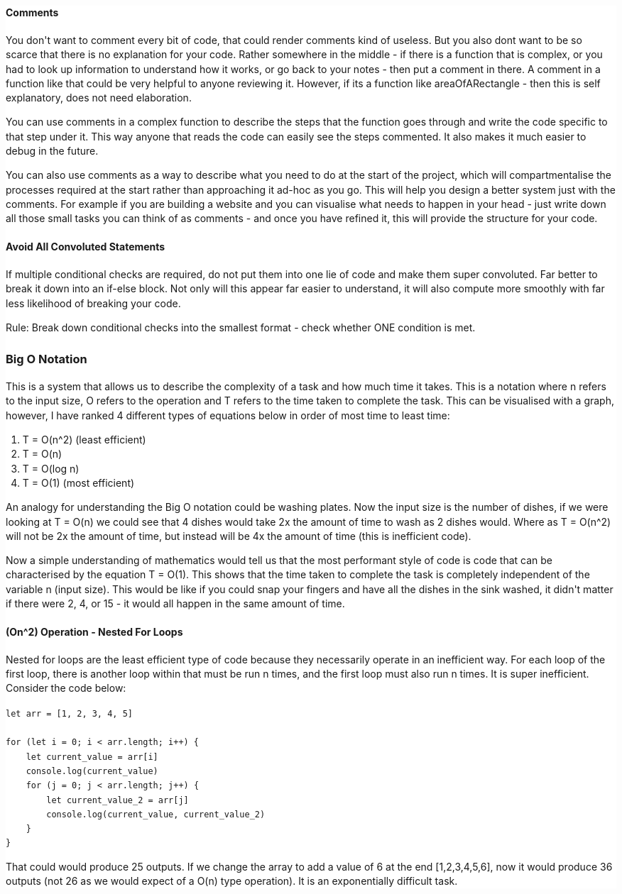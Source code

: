 #### Comments
You don't want to comment every bit of code, that could render comments kind of useless. But you also dont want to be so scarce that there is no explanation for your code. Rather somewhere in the middle - if there is a function that is complex, or you had to look up information to understand how it works, or go back to your notes - then put a comment in there. A comment in a function like that could be very helpful to anyone reviewing it. However, if its a function like areaOfARectangle - then this is self explanatory, does not need elaboration.

You can use comments in a complex function to describe the steps that the function goes through and write the code specific to that step under it. This way anyone that reads the code can easily see the steps commented. It also makes it much easier to debug in the future.

You can also use comments as a way to describe what you need to do at the start of the project, which will compartmentalise the processes required at the start rather than approaching it ad-hoc as you go. This will help you design a better system just with the comments. For example if you are building a website and you can visualise what needs to happen in your head - just write down all those small tasks you can think of as comments - and once you have refined it, this will provide the structure for your code.

#### Avoid All Convoluted Statements
If multiple conditional checks are required, do not put them into one lie of code and make them super convoluted. Far better to break it down into an if-else block. Not only will this appear far easier to understand, it will also compute more smoothly with far less likelihood of breaking your code.

Rule: Break down conditional checks into the smallest format - check whether ONE condition is met.

### Big O Notation
This is a system that allows us to describe the complexity of a task and how much time it takes. This is a notation where n refers to the input size, O refers to the operation and T refers to the time taken to complete the task. This can be visualised with a graph, however, I have ranked 4 different types of equations below in order of most time to least time:
1. T = O(n^2)           (least efficient)
2. T = O(n)
3. T = O(log n)
4. T = O(1)             (most efficient)

An analogy for understanding the Big O notation could be washing plates. Now the input size is the number of dishes, if we were looking at T = O(n) we could see that 4 dishes would take 2x the amount of time to wash as 2 dishes would. Where as T = O(n^2) will not be 2x the amount of time, but instead will be 4x the amount of time (this is inefficient code). 

Now a simple understanding of mathematics would tell us that the most performant style of code is code that can be characterised by the equation T = O(1). This shows that the time taken to complete the task is completely independent of the variable n (input size). This would be like if you could snap your fingers and have all the dishes in the sink washed, it didn't matter if there were 2, 4, or 15 - it would all happen in the same amount of time.

#### (On^2) Operation - Nested For Loops
Nested for loops are the least efficient type of code because they necessarily operate in an inefficient way. For each loop of the first loop, there is another loop within that must be run n times, and the first loop must also run n times. It is super inefficient. Consider the code below:
```
let arr = [1, 2, 3, 4, 5]

for (let i = 0; i < arr.length; i++) {
    let current_value = arr[i]
    console.log(current_value)
    for (j = 0; j < arr.length; j++) {
        let current_value_2 = arr[j]
        console.log(current_value, current_value_2)
    }
}
```
That could would produce 25 outputs. If we change the array to add a value of 6 at the end [1,2,3,4,5,6], now it would produce 36 outputs (not 26 as we would expect of a O(n) type operation). It is an exponentially difficult task.